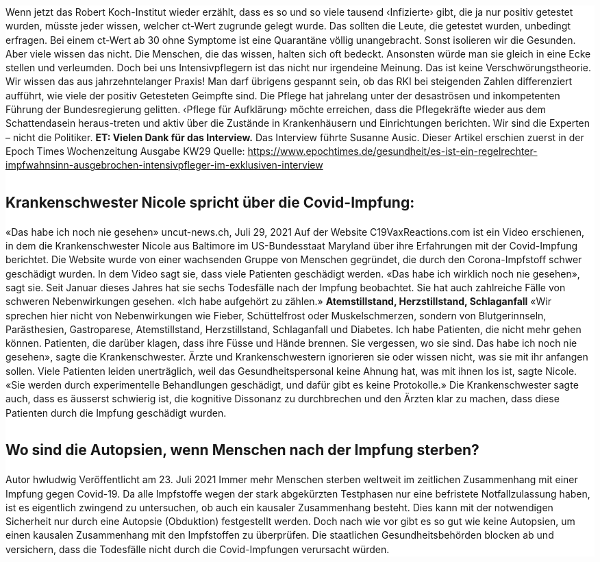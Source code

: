 Wenn jetzt das Robert Koch-Institut wieder erzählt, dass es so und so viele tausend ‹Infizierte› gibt, die ja nur positiv getestet wurden, müsste jeder wissen, welcher ct-Wert zugrunde gelegt wurde. Das sollten die Leute, die getestet wurden, unbedingt erfragen. Bei einem ct-Wert ab 30 ohne Symptome ist eine Quarantäne völlig unangebracht. Sonst isolieren wir die Gesunden. Aber viele wissen das nicht. Die Menschen, die das wissen, halten sich oft bedeckt. Ansonsten würde man sie gleich in eine Ecke stellen und verleumden. Doch bei uns Intensivpflegern ist das nicht nur irgendeine Meinung. Das ist keine Verschwörungstheorie. Wir wissen das aus jahrzehntelanger Praxis! Man darf übrigens gespannt sein, ob das RKI bei steigenden Zahlen differenziert aufführt, wie viele der positiv Getesteten Geimpfte sind.
Die Pflege hat jahrelang unter der desaströsen und inkompetenten Führung der Bundesregierung gelitten. ‹Pflege für Aufklärung› möchte erreichen, dass die Pflegekräfte wieder aus dem Schattendasein heraus-treten und aktiv über die Zustände in Krankenhäusern und Einrichtungen berichten. Wir sind die Experten – nicht die Politiker.
**ET: Vielen Dank für das Interview.**
Das Interview führte Susanne Ausic. Dieser Artikel erschien zuerst in der Epoch Times Wochenzeitung Ausgabe KW29 Quelle: https://www.epochtimes.de/gesundheit/es-ist-ein-regelrechter-impfwahnsinn-ausgebrochen-intensivpfleger-im-exklusiven-interview
## Krankenschwester Nicole spricht über die Covid-Impfung:
«Das habe ich noch nie gesehen» uncut-news.ch, Juli 29, 2021 Auf der Website C19VaxReactions.com ist ein Video erschienen, in dem die Krankenschwester Nicole aus Baltimore im US-Bundesstaat Maryland über ihre Erfahrungen mit der Covid-Impfung berichtet. Die Website wurde von einer wachsenden Gruppe von Menschen gegründet, die durch den Corona-Impfstoff schwer geschädigt wurden.
In dem Video sagt sie, dass viele Patienten geschädigt werden. «Das habe ich wirklich noch nie gesehen», sagt sie. Seit Januar dieses Jahres hat sie sechs Todesfälle nach der Impfung beobachtet. Sie hat auch zahlreiche Fälle von schweren Nebenwirkungen gesehen. «Ich habe aufgehört zu zählen.»
**Atemstillstand, Herzstillstand, Schlaganfall**
«Wir sprechen hier nicht von Nebenwirkungen wie Fieber, Schüttelfrost oder Muskelschmerzen, sondern von Blutgerinnseln, Parästhesien, Gastroparese, Atemstillstand, Herzstillstand, Schlaganfall und Diabetes. Ich habe Patienten, die nicht mehr gehen können. Patienten, die darüber klagen, dass ihre Füsse und Hände brennen. Sie vergessen, wo sie sind. Das habe ich noch nie gesehen», sagte die Krankenschwester.
Ärzte und Krankenschwestern ignorieren sie oder wissen nicht, was sie mit ihr anfangen sollen. Viele Patienten leiden unerträglich, weil das Gesundheitspersonal keine Ahnung hat, was mit ihnen los ist, sagte Nicole. «Sie werden durch experimentelle Behandlungen geschädigt, und dafür gibt es keine Protokolle.» Die Krankenschwester sagte auch, dass es äusserst schwierig ist, die kognitive Dissonanz zu durchbrechen und den Ärzten klar zu machen, dass diese Patienten durch die Impfung geschädigt wurden.
## Wo sind die Autopsien, wenn Menschen nach der Impfung sterben?
Autor hwludwig Veröffentlicht am 23. Juli 2021 Immer mehr Menschen sterben weltweit im zeitlichen Zusammenhang mit einer Impfung gegen Covid-19. Da alle Impfstoffe wegen der stark abgekürzten Testphasen nur eine befristete Notfallzulassung haben, ist es eigentlich zwingend zu untersuchen, ob auch ein kausaler Zusammenhang besteht. Dies kann mit der notwendigen Sicherheit nur durch eine Autopsie (Obduktion) festgestellt werden. Doch nach wie vor gibt es so gut wie keine Autopsien, um einen kausalen Zusammenhang mit den Impfstoffen zu überprüfen. Die staatlichen Gesundheitsbehörden blocken ab und versichern, dass die Todesfälle nicht durch die Covid-Impfungen verursacht würden.
